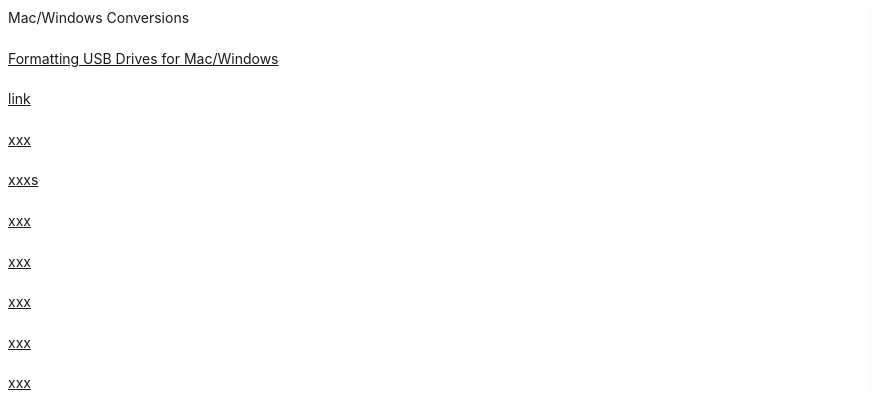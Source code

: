 <div class=module>  Mac/Windows Conversions </div> 
	<div class=section6>
    </br>  
        <a href=https://support.apu.edu/hc/en-us/articles/360010238814--How-to-format-a-USB-Flash-Drive-in-Windows> Formatting USB Drives for Mac/Windows  </a> 
    </br>  </br> 
        <a href=https://www.selenium.dev/selenium/docs/api/dotnet> link </a>
    </br>  </br> 
    <a href=https://github.com/SeleniumHQ/selenium> xxx</a>
    </br>  </br> 
        <a href=https://www.selenium.dev/downloads> xxxs</a>
    </br>  </br> 
    <a href=https://www.edureka.co/community/4588/not-able-to-open-a-new-url-in-a-new-tab-in-selenium> xxx </a>
    </br>  </br> 
        <a href=https://selenium-python.readthedocs.io/installation.html> xxx </a>
    </br>  </br> 
    <a href=https://gist.github.com/lrhache/7686903> xxx</a>
     </br>  </br> 
    <a href=https://stackoverflow.com/questions/21186327/fill-username-and-password-using-selenium-in-python> xxx </a>
     </br>  </br> 
    <a href=https://stackoverflow.com/questions/49788257/what-is-default-location-of-chromedriver-and-for-installing-chrome-on-windows> xxx </a>
</div>



</body>